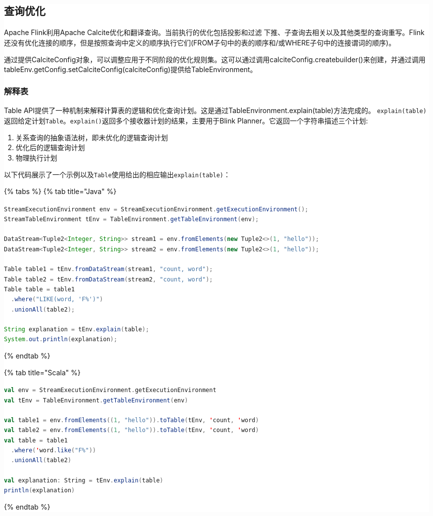 ## 查询优化

Apache Flink利用Apache Calcite优化和翻译查询。当前执行的优化包括投影和过滤 下推、子查询去相关以及其他类型的查询重写。Flink还没有优化连接的顺序，但是按照查询中定义的顺序执行它们\(FROM子句中的表的顺序和/或WHERE子句中的连接谓词的顺序\)。

通过提供CalciteConfig对象，可以调整应用于不同阶段的优化规则集。这可以通过调用calciteConfig.createbuilder\(\)来创建，并通过调用tableEnv.getConfig.setCalciteConfig\(calciteConfig\)提供给TableEnvironment。

### 解释表

Table API提供了一种机制来解释计算表的逻辑和优化查询计划。这是通过TableEnvironment.explain\(table\)方法完成的。 `explain(table)`返回给定计划`Table`。`explain()`返回多个接收器计划的结果，主要用于Blink Planner。它返回一个字符串描述三个计划:

1. 关系查询的抽象语法树，即未优化的逻辑查询计划
2. 优化后的逻辑查询计划
3. 物理执行计划

 以下代码展示了一个示例以及`Table`使用给出的相应输出`explain(table)`：

{% tabs %}
{% tab title="Java" %}
```java
StreamExecutionEnvironment env = StreamExecutionEnvironment.getExecutionEnvironment();
StreamTableEnvironment tEnv = TableEnvironment.getTableEnvironment(env);

DataStream<Tuple2<Integer, String>> stream1 = env.fromElements(new Tuple2<>(1, "hello"));
DataStream<Tuple2<Integer, String>> stream2 = env.fromElements(new Tuple2<>(1, "hello"));

Table table1 = tEnv.fromDataStream(stream1, "count, word");
Table table2 = tEnv.fromDataStream(stream2, "count, word");
Table table = table1
  .where("LIKE(word, 'F%')")
  .unionAll(table2);

String explanation = tEnv.explain(table);
System.out.println(explanation);
```
{% endtab %}

{% tab title="Scala" %}
```scala
val env = StreamExecutionEnvironment.getExecutionEnvironment
val tEnv = TableEnvironment.getTableEnvironment(env)

val table1 = env.fromElements((1, "hello")).toTable(tEnv, 'count, 'word)
val table2 = env.fromElements((1, "hello")).toTable(tEnv, 'count, 'word)
val table = table1
  .where('word.like("F%"))
  .unionAll(table2)

val explanation: String = tEnv.explain(table)
println(explanation)
```
{% endtab %}

